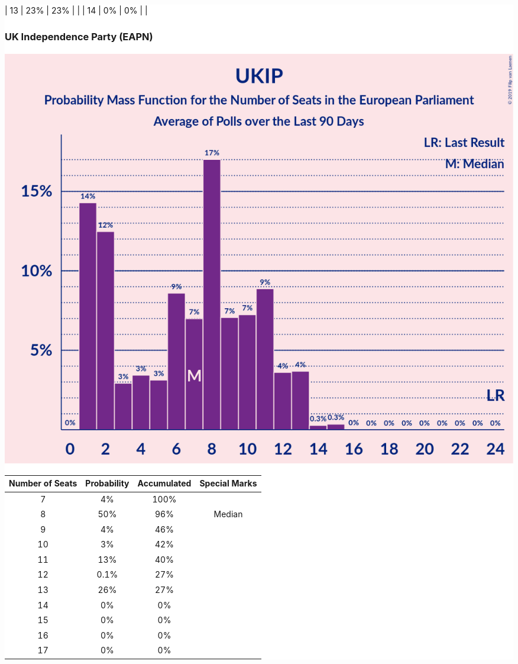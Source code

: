 | 13 | 23% | 23% |  |
| 14 | 0% | 0% |  |

### UK Independence Party (EAPN)

![Graph with seats probability mass function not yet produced](average-2019-04-15-coalitions-seats-pmf-ukip.png "Seats Probability Mass Function")

| Number of Seats | Probability | Accumulated | Special Marks |
|:---------------:|:-----------:|:-----------:|:-------------:|
| 7 | 4% | 100% |  |
| 8 | 50% | 96% | Median |
| 9 | 4% | 46% |  |
| 10 | 3% | 42% |  |
| 11 | 13% | 40% |  |
| 12 | 0.1% | 27% |  |
| 13 | 26% | 27% |  |
| 14 | 0% | 0% |  |
| 15 | 0% | 0% |  |
| 16 | 0% | 0% |  |
| 17 | 0% | 0% |  |